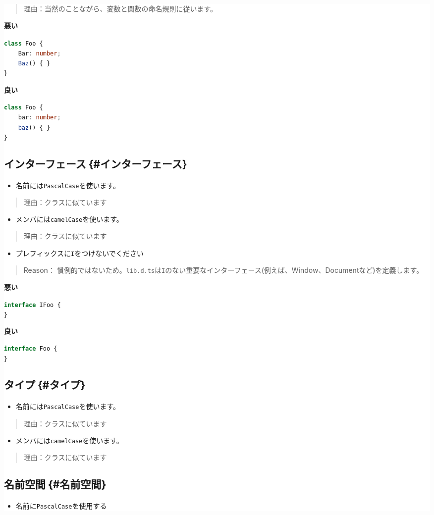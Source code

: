 > 理由：当然のことながら、変数と関数の命名規則に従います。

**悪い**
```ts
class Foo {
    Bar: number;
    Baz() { }
}
```
**良い**
```ts
class Foo {
    bar: number;
    baz() { }
}
```

## インターフェース {#インターフェース}

* 名前には`PascalCase`を使います。

> 理由：クラスに似ています

* メンバには`camelCase`を使います。

> 理由：クラスに似ています

* プレフィックスに`I`をつけないでください

> Reason： 慣例的ではないため。`lib.d.ts`は`I`のない重要なインターフェース(例えば、Window、Documentなど)を定義します。

**悪い**
```ts
interface IFoo {
}
```
**良い**
```ts
interface Foo {
}
```

## タイプ {#タイプ}

* 名前には`PascalCase`を使います。

> 理由：クラスに似ています

* メンバには`camelCase`を使います。

> 理由：クラスに似ています


## 名前空間 {#名前空間}

* 名前に`PascalCase`を使用する

